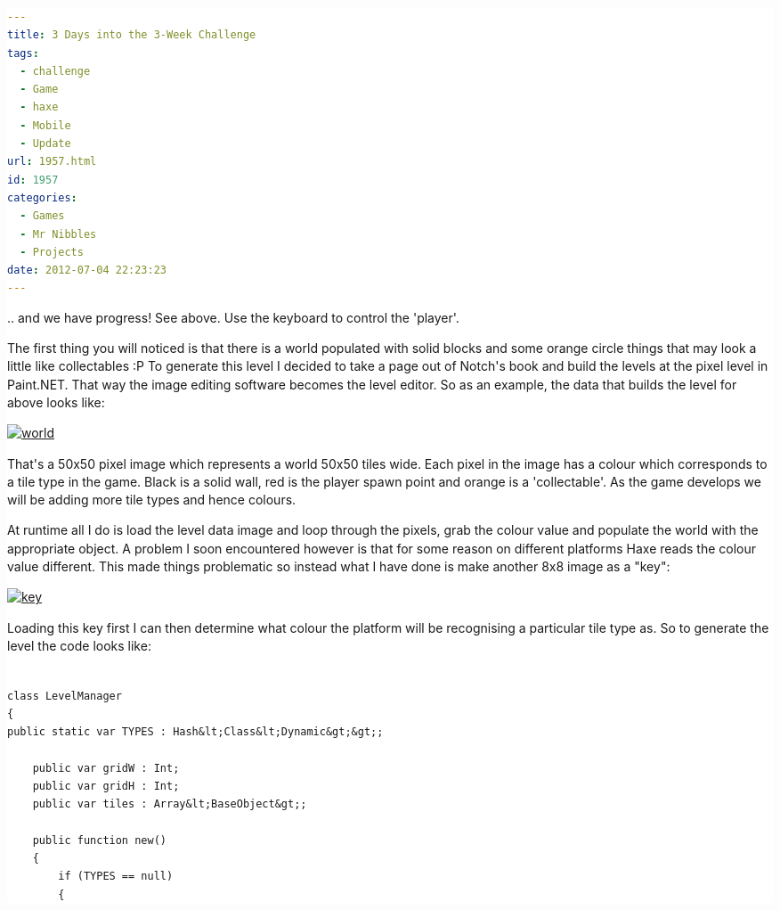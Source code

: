 ```yaml
---
title: 3 Days into the 3-Week Challenge
tags:
  - challenge
  - Game
  - haxe
  - Mobile
  - Update
url: 1957.html
id: 1957
categories:
  - Games
  - Mr Nibbles
  - Projects
date: 2012-07-04 22:23:23
---
```


<object id="test1" width="650" height="400" classid="clsid:d27cdb6e-ae6d-11cf-96b8-444553540000" codebase="https://download.macromedia.com/pub/shockwave/cabs/flash/swflash.cab#version=6,0,40,0"><param name="src" value="https://mikecann.co.uk/wp-content/uploads/2012/07/Main.swf" /><param name="pluginspage" value="https://www.adobe.com/go/getflashplayer" /><embed id="test1" width="650" height="400" type="application/x-shockwave-flash" src="https://mikecann.co.uk/wp-content/uploads/2012/07/Main.swf" pluginspage="https://www.adobe.com/go/getflashplayer" /></object>

.. and we have progress! See above. Use the keyboard to control the 'player'.

The first thing you will noticed is that there is a world populated with solid blocks and some orange circle things that may look a little like collectables :P To generate this level I decided to take a page out of Notch's book and build the levels at the pixel level in Paint.NET. That way the image editing software becomes the level editor. So as an example, the data that builds the level for above looks like:



[![](https://mikecann.co.uk/wp-content/uploads/2012/07/world.png "world")](https://mikecann.co.uk/wp-content/uploads/2012/07/world.png)

That's a 50x50 pixel image which represents a world 50x50 tiles wide. Each pixel in the image has a colour which corresponds to a tile type in the game. Black is a solid wall, red is the player spawn point and orange is a 'collectable'. As the game develops we will be adding more tile types and hence colours.

At runtime all I do is load the level data image and loop through the pixels, grab the colour value and populate the world with the appropriate object. A problem I soon encountered however is that for some reason on different platforms Haxe reads the colour value different. This made things problematic so instead what I have done is make another 8x8 image as a "key":

[![](https://mikecann.co.uk/wp-content/uploads/2012/07/key.png "key")](https://mikecann.co.uk/wp-content/uploads/2012/07/key.png)

Loading this key first I can then determine what colour the platform will be recognising a particular tile type as. So to generate the level the code looks like:

```

class LevelManager
{
public static var TYPES : Hash&lt;Class&lt;Dynamic&gt;&gt;;

    public var gridW : Int;
    public var gridH : Int;
    public var tiles : Array&lt;BaseObject&gt;;

    public function new()
    {
    	if (TYPES == null)
    	{
```